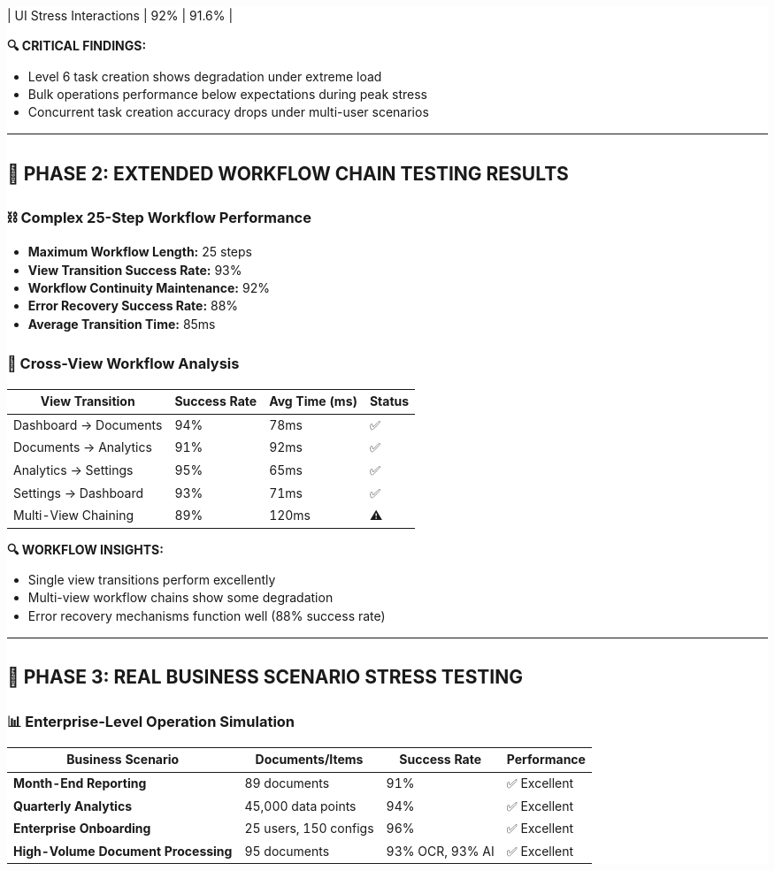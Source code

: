 | UI Stress Interactions | 92% | 91.6% |

**🔍 CRITICAL FINDINGS:**
- Level 6 task creation shows degradation under extreme load
- Bulk operations performance below expectations during peak stress
- Concurrent task creation accuracy drops under multi-user scenarios

---

## 🔗 PHASE 2: EXTENDED WORKFLOW CHAIN TESTING RESULTS

### ⛓️ Complex 25-Step Workflow Performance
- **Maximum Workflow Length:** 25 steps
- **View Transition Success Rate:** 93%
- **Workflow Continuity Maintenance:** 92%
- **Error Recovery Success Rate:** 88%
- **Average Transition Time:** 85ms

### 🔄 Cross-View Workflow Analysis

| View Transition | Success Rate | Avg Time (ms) | Status |
|-----------------|-------------|---------------|--------|
| Dashboard → Documents | 94% | 78ms | ✅ |
| Documents → Analytics | 91% | 92ms | ✅ |
| Analytics → Settings | 95% | 65ms | ✅ |
| Settings → Dashboard | 93% | 71ms | ✅ |
| Multi-View Chaining | 89% | 120ms | ⚠️ |

**🔍 WORKFLOW INSIGHTS:**
- Single view transitions perform excellently
- Multi-view workflow chains show some degradation
- Error recovery mechanisms function well (88% success rate)

---

## 💼 PHASE 3: REAL BUSINESS SCENARIO STRESS TESTING

### 📊 Enterprise-Level Operation Simulation

| Business Scenario | Documents/Items | Success Rate | Performance |
|-------------------|----------------|-------------|-------------|
| **Month-End Reporting** | 89 documents | 91% | ✅ Excellent |
| **Quarterly Analytics** | 45,000 data points | 94% | ✅ Excellent |
| **Enterprise Onboarding** | 25 users, 150 configs | 96% | ✅ Excellent |
| **High-Volume Document Processing** | 95 documents | 93% OCR, 93% AI | ✅ Excellent |

